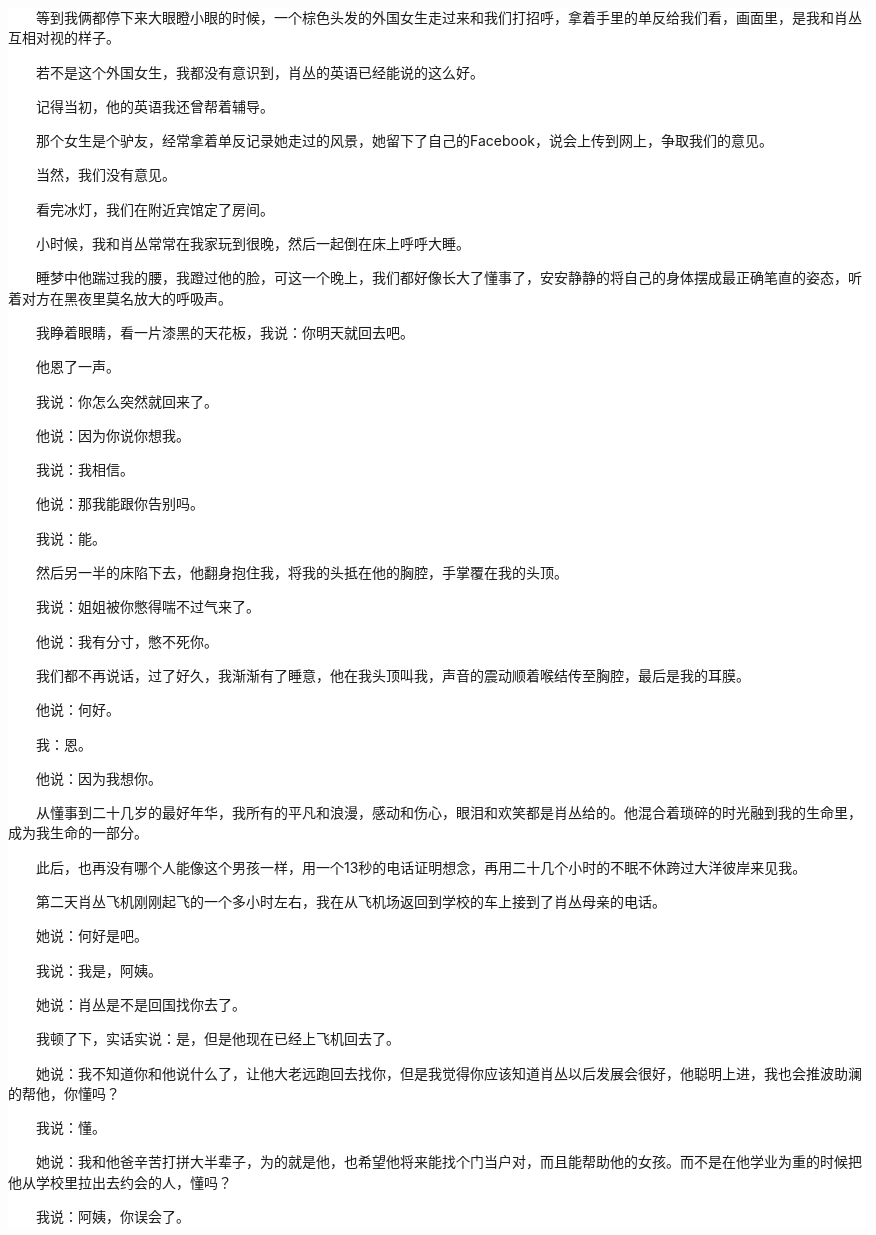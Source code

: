 &emsp;&emsp;等到我俩都停下来大眼瞪小眼的时候，一个棕色头发的外国女生走过来和我们打招呼，拿着手里的单反给我们看，画面里，是我和肖丛互相对视的样子。

&emsp;&emsp;若不是这个外国女生，我都没有意识到，肖丛的英语已经能说的这么好。

&emsp;&emsp;记得当初，他的英语我还曾帮着辅导。

&emsp;&emsp;那个女生是个驴友，经常拿着单反记录她走过的风景，她留下了自己的Facebook，说会上传到网上，争取我们的意见。

&emsp;&emsp;当然，我们没有意见。

&emsp;&emsp;看完冰灯，我们在附近宾馆定了房间。

&emsp;&emsp;小时候，我和肖丛常常在我家玩到很晚，然后一起倒在床上呼呼大睡。

&emsp;&emsp;睡梦中他踹过我的腰，我蹬过他的脸，可这一个晚上，我们都好像长大了懂事了，安安静静的将自己的身体摆成最正确笔直的姿态，听着对方在黑夜里莫名放大的呼吸声。

&emsp;&emsp;我睁着眼睛，看一片漆黑的天花板，我说：你明天就回去吧。

&emsp;&emsp;他恩了一声。

&emsp;&emsp;我说：你怎么突然就回来了。

&emsp;&emsp;他说：因为你说你想我。

&emsp;&emsp;我说：我相信。

&emsp;&emsp;他说：那我能跟你告别吗。

&emsp;&emsp;我说：能。

&emsp;&emsp;然后另一半的床陷下去，他翻身抱住我，将我的头抵在他的胸腔，手掌覆在我的头顶。

&emsp;&emsp;我说：姐姐被你憋得喘不过气来了。

&emsp;&emsp;他说：我有分寸，憋不死你。

&emsp;&emsp;我们都不再说话，过了好久，我渐渐有了睡意，他在我头顶叫我，声音的震动顺着喉结传至胸腔，最后是我的耳膜。

&emsp;&emsp;他说：何好。

&emsp;&emsp;我：恩。

&emsp;&emsp;他说：因为我想你。

&emsp;&emsp;从懂事到二十几岁的最好年华，我所有的平凡和浪漫，感动和伤心，眼泪和欢笑都是肖丛给的。他混合着琐碎的时光融到我的生命里，成为我生命的一部分。

&emsp;&emsp;此后，也再没有哪个人能像这个男孩一样，用一个13秒的电话证明想念，再用二十几个小时的不眠不休跨过大洋彼岸来见我。

&emsp;&emsp;第二天肖丛飞机刚刚起飞的一个多小时左右，我在从飞机场返回到学校的车上接到了肖丛母亲的电话。

&emsp;&emsp;她说：何好是吧。

&emsp;&emsp;我说：我是，阿姨。

&emsp;&emsp;她说：肖丛是不是回国找你去了。

&emsp;&emsp;我顿了下，实话实说：是，但是他现在已经上飞机回去了。

&emsp;&emsp;她说：我不知道你和他说什么了，让他大老远跑回去找你，但是我觉得你应该知道肖丛以后发展会很好，他聪明上进，我也会推波助澜的帮他，你懂吗？

&emsp;&emsp;我说：懂。

&emsp;&emsp;她说：我和他爸辛苦打拼大半辈子，为的就是他，也希望他将来能找个门当户对，而且能帮助他的女孩。而不是在他学业为重的时候把他从学校里拉出去约会的人，懂吗？

&emsp;&emsp;我说：阿姨，你误会了。

